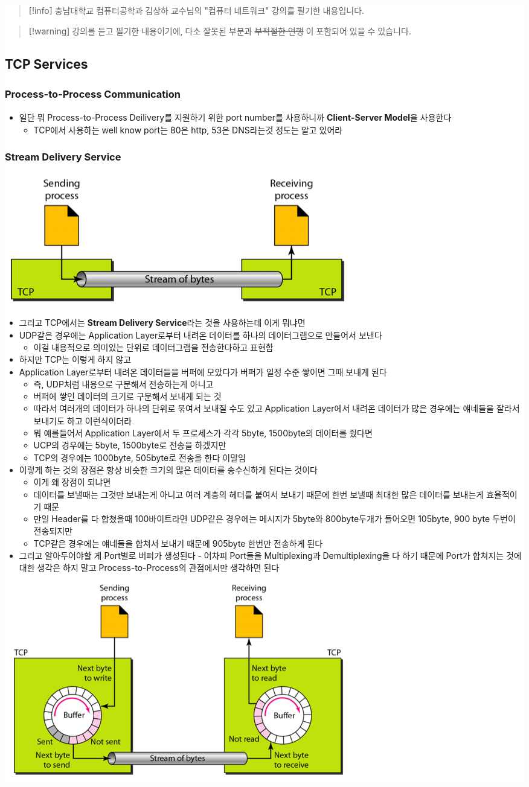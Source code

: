 > [!info] 충남대학교 컴퓨터공학과 김상하 교수님의 "컴퓨터 네트워크" 강의를 필기한 내용입니다.

> [!warning] 강의를 듣고 필기한 내용이기에, 다소 잘못된 부분과 ~~부적절한 언행~~ 이 포함되어 있을 수 있습니다.

## TCP Services

### Process-to-Process Communication

- 일단 뭐 Process-to-Process Deilivery를 지원하기 위한 port number를 사용하니까 **Client-Server Model**을 사용한다
	- TCP에서 사용하는 well know port는 80은 http, 53은 DNS라는것 정도는 알고 있어라

### Stream Delivery Service

![%E1%84%8B%E1%85%B5%E1%84%85%E1%85%A9%E1%86%AB09%20-%20TCP%20301bfe9a7a504c878eb201dca2a8ef33/image1.png](comnet.fall.2021.cse.cnu.ac.kr/images/09_301bfe9a7a504c878eb201dca2a8ef33/image1.png)

- 그리고 TCP에서는 **Stream Delivery Service**라는 것을 사용하는데 이게 뭐냐면
- UDP같은 경우에는 Application Layer로부터 내려온 데이터를 하나의 데이터그램으로 만들어서 보낸다
	- 이걸 내용적으로 의미있는 단위로 데이터그램을 전송한다하고 표현함
- 하지만 TCP는 이렇게 하지 않고
- Application Layer로부터 내려온 데이터들을 버퍼에 모았다가 버퍼가 일정 수준 쌓이면 그때 보내게 된다
	- 즉, UDP처럼 내용으로 구분해서 전송하는게 아니고
	- 버퍼에 쌓인 데이터의 크기로 구분해서 보내게 되는 것
	- 따라서 여러개의 데이터가 하나의 단위로 묶여서 보내질 수도 있고 Application Layer에서 내려온 데이터가 많은 경우에는 얘네들을 잘라서 보내기도 하고 이런식이더라
	- 뭐 예를들어서 Application Layer에서 두 프로세스가 각각 5byte, 1500byte의 데이터를 줬다면
	- UCP의 경우에는 5byte, 1500byte로 전송을 하겠지만
	- TCP의 경우에는 1000byte, 505byte로 전송을 한다 이말임
- 이렇게 하는 것의 장점은 항상 비슷한 크기의 많은 데이터를 송수신하게 된다는 것이다
	- 이게 왜 장점이 되냐면
	- 데이터를 보낼때는 그것만 보내는게 아니고 여러 계층의 헤더를 붙여서 보내기 때문에 한번 보낼때 최대한 많은 데이터를 보내는게 효율적이기 때문
	- 만일 Header를 다 합쳤을때 100바이트라면 UDP같은 경우에는 메시지가 5byte와 800byte두개가 들어오면 105byte, 900 byte 두번이 전송되지만
	- TCP같은 경우에는 얘네들을 합쳐서 보내기 때문에 905byte 한번만 전송하게 된다
- 그리고 알아두어야할 게 Port별로 버퍼가 생성된다 - 어차피 Port들을 Multiplexing과 Demultiplexing을 다 하기 때문에 Port가 합쳐지는 것에 대한 생각은 하지 말고 Process-to-Process의 관점에서만 생각하면 된다

![%E1%84%8B%E1%85%B5%E1%84%85%E1%85%A9%E1%86%AB09%20-%20TCP%20301bfe9a7a504c878eb201dca2a8ef33/image2.png](comnet.fall.2021.cse.cnu.ac.kr/images/09_301bfe9a7a504c878eb201dca2a8ef33/image2.png)
